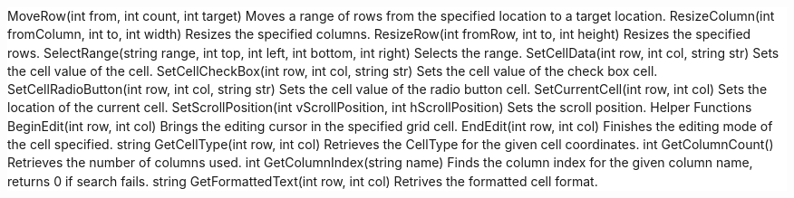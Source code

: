 <td>
MoveRow(int from, int count, int target)</td><td>
Moves a range of rows from the specified location to a target location.</td></tr>
<tr>
<td>
ResizeColumn(int fromColumn, int to, int width)</td><td>
Resizes the specified columns.</td></tr>
<tr>
<td>
ResizeRow(int fromRow, int to, int height)</td><td>
Resizes the specified rows.</td></tr>
<tr>
<td>
SelectRange(string range, int top, int left, int bottom, int right)</td><td>
Selects the range.</td></tr>
<tr>
<td>
SetCellData(int row, int col, string str)</td><td>
Sets the cell value of the cell.</td></tr>
<tr>
<td>
SetCellCheckBox(int row, int col, string str)</td><td>
Sets the cell value of the check box cell.</td></tr>
<tr>
<td>
SetCellRadioButton(int row, int col, string str)</td><td>
Sets the cell value of the radio button cell.</td></tr>
<tr>
<td>
SetCurrentCell(int row, int col)</td><td>
Sets the location of the current cell.</td></tr>
<tr>
<td>
SetScrollPosition(int vScrollPosition, int hScrollPosition)</td><td>
Sets the scroll position.</td></tr>
<tr>
<td colspan = "2">
Helper Functions</td></tr>
<tr>
<td>
BeginEdit(int row, int col)</td><td>
Brings the editing cursor in the specified grid cell.</td></tr>
<tr>
<td>
EndEdit(int row, int col)</td><td>
Finishes the editing mode of the cell specified.</td></tr>
<tr>
<td>
string GetCellType(int row, int col)</td><td>
Retrieves the CellType for the given cell coordinates.</td></tr>
<tr>
<td>
int GetColumnCount()</td><td>
Retrieves the number of columns used.</td></tr>
<tr>
<td>
int GetColumnIndex(string name)</td><td>
Finds the column index for the given column name, returns 0 if search fails.</td></tr>
<tr>
<td>
string GetFormattedText(int row, int col)</td><td>
Retrives the formatted cell format.</td></tr>
<tr>
<td>
